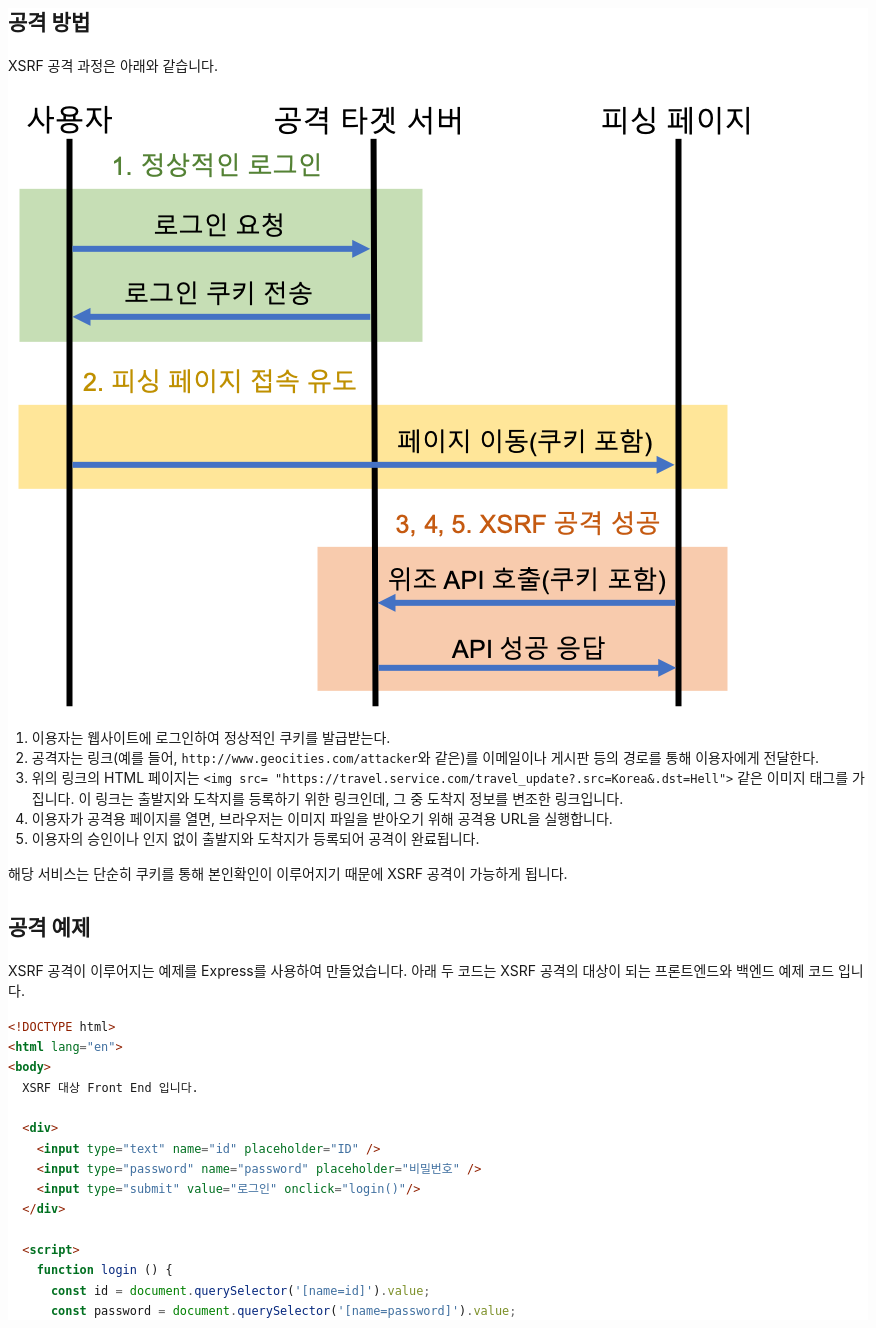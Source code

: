 ## 공격 방법
XSRF 공격 과정은 아래와 같습니다.

![XSRF 공격 순서](/assets/img/posts/etc/xsrf_flow.png)

1. 이용자는 웹사이트에 로그인하여 정상적인 쿠키를 발급받는다.
2. 공격자는 링크(예를 들어, `http://www.geocities.com/attacker`와 같은)를 이메일이나 게시판 등의 경로를 통해 이용자에게 전달한다.
3. 위의 링크의 HTML 페이지는 `<img src= "https://travel.service.com/travel_update?.src=Korea&.dst=Hell">` 같은 이미지 태그를 가집니다. 이 링크는 출발지와 도착지를 등록하기 위한 링크인데, 그 중 도착지 정보를 변조한 링크입니다.
4. 이용자가 공격용 페이지를 열면, 브라우저는 이미지 파일을 받아오기 위해 공격용 URL을 실행합니다.
5. 이용자의 승인이나 인지 없이 출발지와 도착지가 등록되어 공격이 완료됩니다.

 해당 서비스는 단순히 쿠키를 통해 본인확인이 이루어지기 때문에 XSRF 공격이 가능하게 됩니다.

## 공격 예제
XSRF 공격이 이루어지는 예제를 Express를 사용하여 만들었습니다. 아래 두 코드는 XSRF 공격의 대상이 되는 프론트엔드와 백엔드 예제 코드 입니다.

```html
<!DOCTYPE html>
<html lang="en">
<body>
  XSRF 대상 Front End 입니다.

  <div>
    <input type="text" name="id" placeholder="ID" />
    <input type="password" name="password" placeholder="비밀번호" />
    <input type="submit" value="로그인" onclick="login()"/>
  </div>

  <script>
    function login () {
      const id = document.querySelector('[name=id]').value;
      const password = document.querySelector('[name=password]').value;
```
